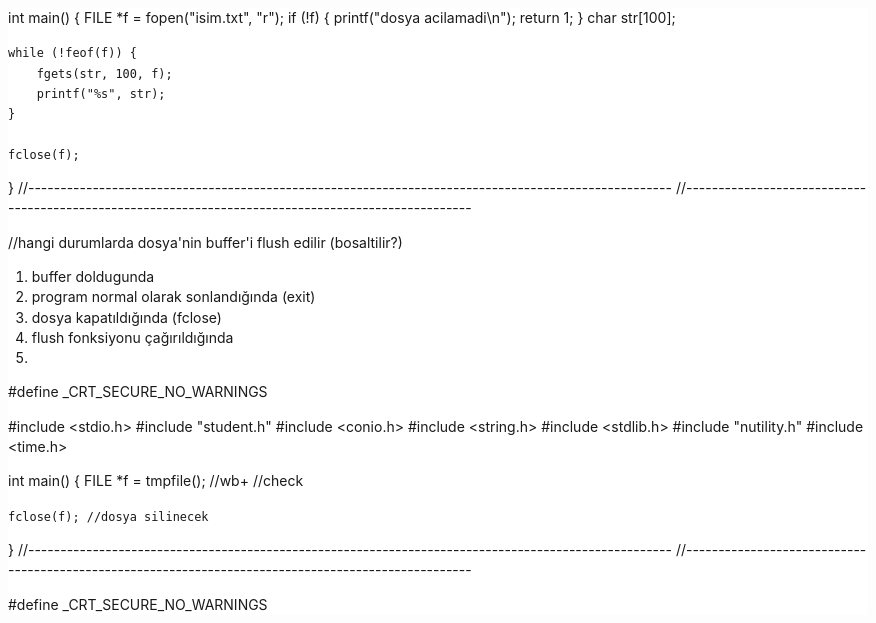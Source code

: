 int main()
{
	FILE *f = fopen("isim.txt", "r");
	if (!f) {
		printf("dosya acilamadi\n");
		return 1;
	}
	char str[100];

	while (!feof(f)) {
		fgets(str, 100, f);
		printf("%s", str);
	}

	fclose(f);

}
//----------------------------------------------------------------------------------------------------
//----------------------------------------------------------------------------------------------------


//hangi durumlarda dosya'nin buffer'i flush edilir (bosaltilir?)

1) buffer doldugunda
2) program normal olarak sonlandığında (exit)
3) dosya kapatıldığında (fclose)
4) flush fonksiyonu çağırıldığında
5) 


#define _CRT_SECURE_NO_WARNINGS

#include <stdio.h>
#include "student.h"
#include <conio.h>
#include <string.h>
#include <stdlib.h>
#include "nutility.h"
#include <time.h>

int main()
{
	FILE *f = tmpfile();  //wb+ 
	//check

	fclose(f); //dosya silinecek

}
//----------------------------------------------------------------------------------------------------
//----------------------------------------------------------------------------------------------------

#define _CRT_SECURE_NO_WARNINGS
